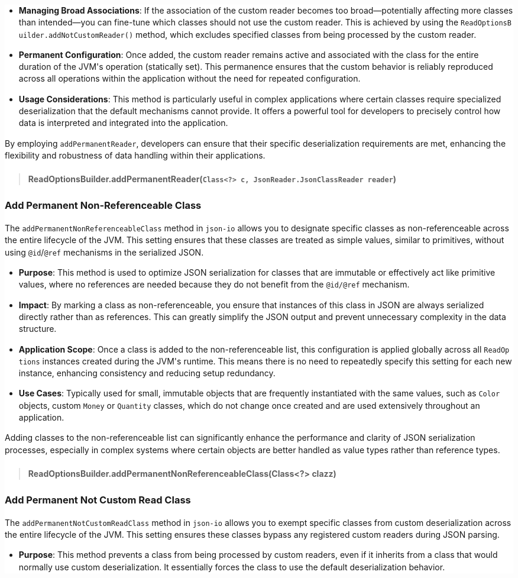 - **Managing Broad Associations**: If the association of the custom reader becomes too broad—potentially affecting more classes than intended—you can fine-tune which classes should not use the custom reader. This is achieved by using the `ReadOptionsBuilder.addNotCustomReader()` method, which excludes specified classes from being processed by the custom reader.

- **Permanent Configuration**: Once added, the custom reader remains active and associated with the class for the entire duration of the JVM's operation (statically set). This permanence ensures that the custom behavior is reliably reproduced across all operations within the application without the need for repeated configuration.

- **Usage Considerations**: This method is particularly useful in complex applications where certain classes require specialized deserialization that the default mechanisms cannot provide. It offers a powerful tool for developers to precisely control how data is interpreted and integrated into the application.

By employing `addPermanentReader`, developers can ensure that their specific deserialization requirements are met, enhancing the flexibility and robustness of data handling within their applications.
>#### ReadOptionsBuilder.addPermanentReader(`Class<?> c, JsonReader.JsonClassReader reader`)

### Add Permanent Non-Referenceable Class

The `addPermanentNonReferenceableClass` method in `json-io` allows you to designate specific classes as non-referenceable across the entire lifecycle of the JVM. This setting ensures that these classes are treated as simple values, similar to primitives, without using `@id`/`@ref` mechanisms in the serialized JSON.

- **Purpose**: This method is used to optimize JSON serialization for classes that are immutable or effectively act like primitive values, where no references are needed because they do not benefit from the `@id/@ref` mechanism.

- **Impact**: By marking a class as non-referenceable, you ensure that instances of this class in JSON are always serialized directly rather than as references. This can greatly simplify the JSON output and prevent unnecessary complexity in the data structure.

- **Application Scope**: Once a class is added to the non-referenceable list, this configuration is applied globally across all `ReadOptions` instances created during the JVM's runtime. This means there is no need to repeatedly specify this setting for each new instance, enhancing consistency and reducing setup redundancy.

- **Use Cases**: Typically used for small, immutable objects that are frequently instantiated with the same values, such as `Color` objects, custom `Money` or `Quantity` classes, which do not change once created and are used extensively throughout an application.

Adding classes to the non-referenceable list can significantly enhance the performance and clarity of JSON serialization processes, especially in complex systems where certain objects are better handled as value types rather than reference types.

>#### ReadOptionsBuilder.addPermanentNonReferenceableClass(Class<?> clazz)

### Add Permanent Not Custom Read Class

The `addPermanentNotCustomReadClass` method in `json-io` allows you to exempt specific classes from custom deserialization across the entire lifecycle of the JVM. This setting ensures these classes bypass any registered custom readers during JSON parsing.

- **Purpose**: This method prevents a class from being processed by custom readers, even if it inherits from a class that would normally use custom deserialization. It essentially forces the class to use the default deserialization behavior.
